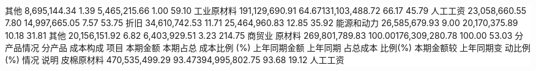 其他
8,695,144.34
1.39
5,465,215.66
1.00
59.10
工业原材料
191,129,690.91
64.67131,103,488.72
66.17
45.79
人工工资
23,058,660.55
7.80
14,997,665.05
7.57
53.75
折旧
34,610,742.53
11.71
25,464,960.83
12.85
35.92
能源和动力
26,585,679.93
9.00
20,170,375.89
10.18
31.81
其他
20,156,151.92
6.82
6,403,929.51
3.23
214.75
商贸业
原材料
269,801,789.83
100.00176,309,280.78
100.00
53.03
分产品情况
分产品
成本构成
项目
本期金额
本期占总
成本比例
(%)
上年同期金额
上年同期
占总成本
比例(%)
本期金额较
上年同期变
动比例(%)
情况
说明
皮棉原材料
470,535,499.29
93.47394,995,802.75
93.68
19.12
人工工资
